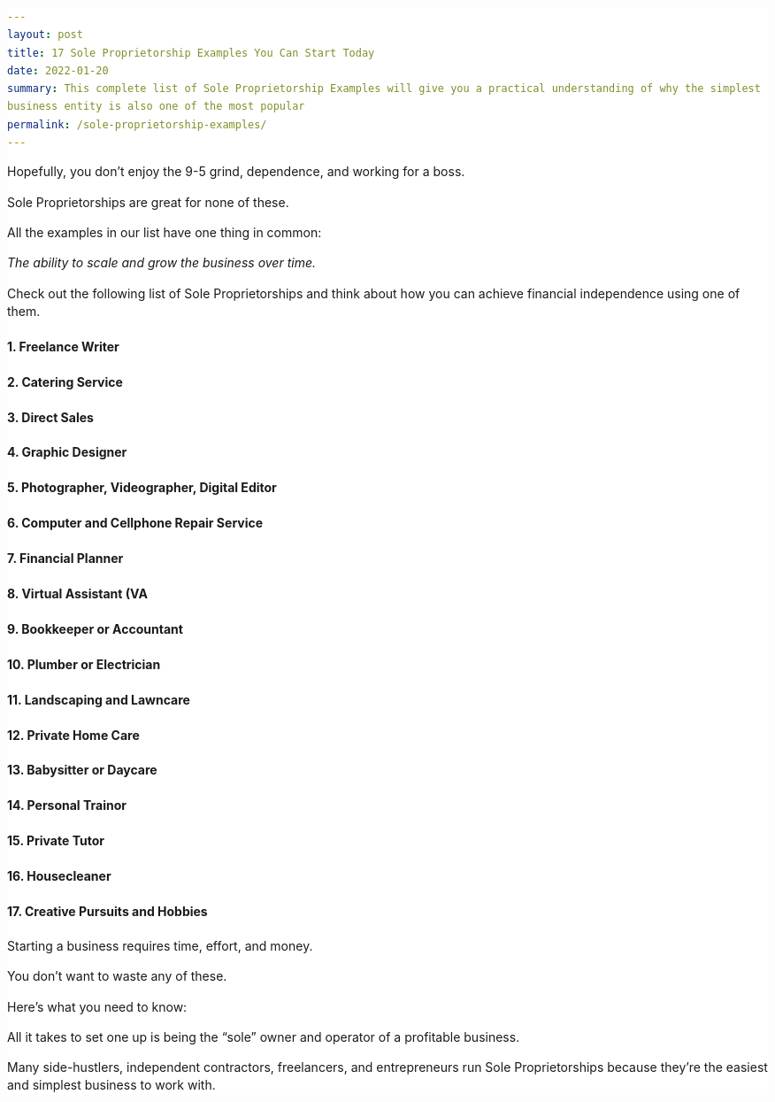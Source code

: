```yaml
---
layout: post
title: 17 Sole Proprietorship Examples You Can Start Today
date: 2022-01-20
summary: This complete list of Sole Proprietorship Examples will give you a practical understanding of why the simplest business entity is also one of the most popular
permalink: /sole-proprietorship-examples/
---
```


Hopefully, you don’t enjoy the 9-5 grind, dependence, and working for a boss. 

Sole Proprietorships are great for none of these.

All the examples in our list have one thing in common: 

*The ability to scale and grow the business over time.*

Check out the following list of Sole Proprietorships and think about how you can achieve financial independence using one of them.

#### 1.  Freelance Writer
#### 2.  Catering Service
#### 3.  Direct Sales
#### 4.  Graphic Designer
#### 5.  Photographer, Videographer, Digital Editor
#### 6.  Computer and Cellphone Repair Service
#### 7.  Financial Planner
#### 8.  Virtual Assistant (VA
#### 9.  Bookkeeper or Accountant
#### 10.  Plumber or Electrician
#### 11.  Landscaping and Lawncare
#### 12.  Private Home Care
#### 13.  Babysitter or Daycare
#### 14.  Personal Trainor
#### 15.  Private Tutor
#### 16.  Housecleaner
#### 17.  Creative Pursuits and Hobbies


Starting a business requires time, effort, and money. 

You don’t want to waste any of these. 

Here’s what you need to know:

All it takes to set one up is being the “sole” owner and operator of a profitable business.

Many side-hustlers, independent contractors, freelancers, and entrepreneurs run Sole Proprietorships because they’re the easiest and simplest business to work with. 
